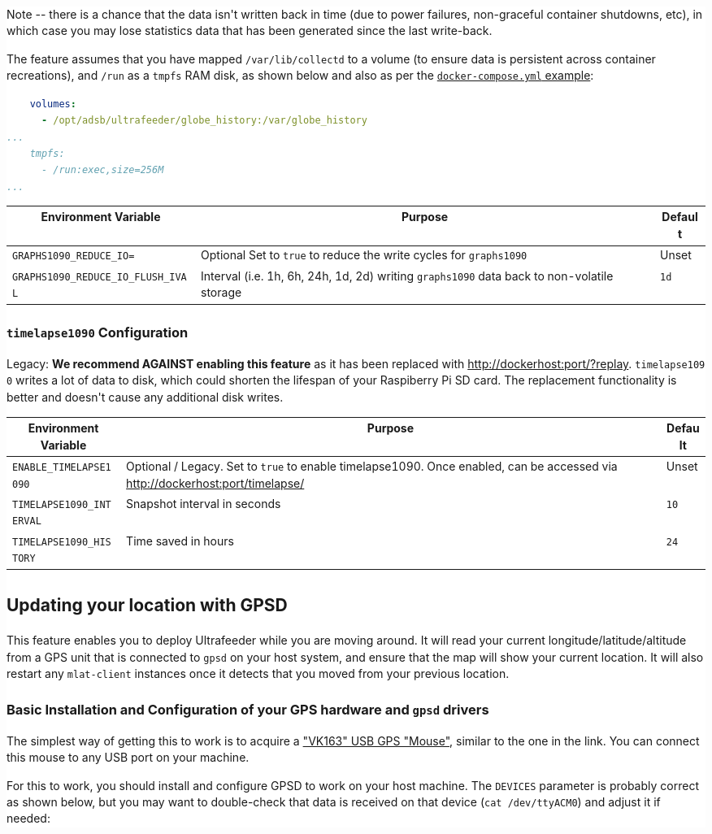 Note -- there is a chance that the data isn't written back in time (due to power failures, non-graceful container shutdowns, etc), in which case you may lose statistics data that has been generated since the last write-back.

The feature assumes that you have mapped `/var/lib/collectd` to a volume (to ensure data is persistent across container recreations), and `/run` as a `tmpfs` RAM disk, as shown below and also as per the [`docker-compose.yml` example](docker-compose.yml):

```yaml
    volumes:
      - /opt/adsb/ultrafeeder/globe_history:/var/globe_history
...
    tmpfs:
      - /run:exec,size=256M
...
```

| Environment Variable              | Purpose                                                                                        | Default |
| --------------------------------- | ---------------------------------------------------------------------------------------------- | ------- |
| `GRAPHS1090_REDUCE_IO=`           | Optional Set to `true` to reduce the write cycles for `graphs1090`                             | Unset   |
| `GRAPHS1090_REDUCE_IO_FLUSH_IVAL` | Interval (i.e. 1h, 6h, 24h, 1d, 2d) writing `graphs1090` data back to non-volatile storage     | `1d`    |

### `timelapse1090` Configuration

Legacy: **We recommend AGAINST enabling this feature** as it has been replaced with <http://dockerhost:port/?replay>. `timelapse1090` writes a lot of data to disk, which could shorten the lifespan of your Raspiberry Pi SD card. The replacement functionality is better and doesn't cause any additional disk writes.

| Environment Variable     | Purpose                                                                                                                         | Default |
| ------------------------ | ------------------------------------------------------------------------------------------------------------------------------- | ------- |
| `ENABLE_TIMELAPSE1090`   | Optional / Legacy. Set to `true` to enable timelapse1090. Once enabled, can be accessed via <http://dockerhost:port/timelapse/> | Unset   |
| `TIMELAPSE1090_INTERVAL` | Snapshot interval in seconds                                                                                                    | `10`    |
| `TIMELAPSE1090_HISTORY`  | Time saved in hours                                                                                                             | `24`    |

## Updating your location with GPSD

This feature enables you to deploy Ultrafeeder while you are moving around. It will read your current longitude/latitude/altitude from a GPS unit that is connected to `gpsd` on your host system, and ensure that the map will show your current location. It will also restart any `mlat-client` instances once it detects that you moved from your previous location.

### Basic Installation and Configuration of your GPS hardware and `gpsd` drivers

The simplest way of getting this to work is to acquire a ["VK163" USB GPS "Mouse"](https://a.co/d/0D7Tj0n), similar to the one in the link. You can connect this mouse to any USB port on your machine.

For this to work, you should install and configure GPSD to work on your host machine. The `DEVICES` parameter is probably correct as shown below, but you may want to double-check that data is received on that device (`cat /dev/ttyACM0`) and adjust it if needed:
